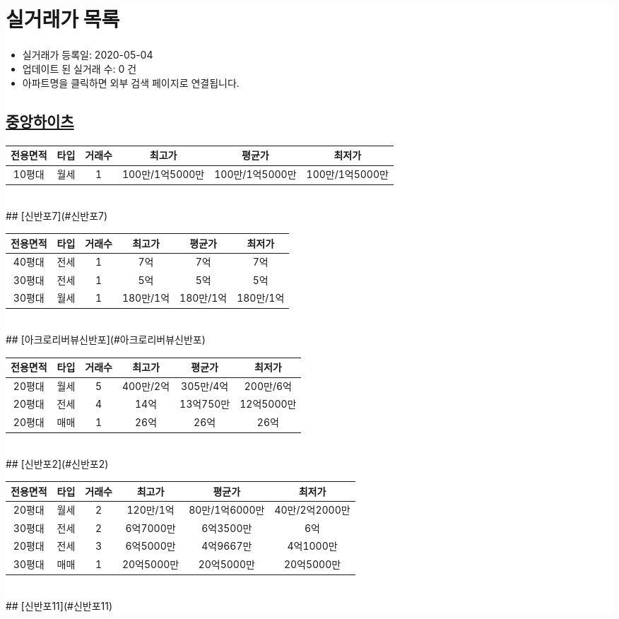 

# 실거래가 목록
- 실거래가 등록일: 2020-05-04
- 업데이트 된 실거래 수: 0 건
- 아파트명을 클릭하면 외부 검색 페이지로 연결됩니다.

## [중앙하이츠](#중앙하이츠)

|전용면적|타입|거래수|최고가|평균가|최저가|
|:---:|:---:|:---:|:---:|:---:|:---:|
|10평대|<span class="deal-type-3">월세</span>|1|100만/1억5000만|100만/1억5000만|100만/1억5000만|

<br/>
## [신반포7](#신반포7)

|전용면적|타입|거래수|최고가|평균가|최저가|
|:---:|:---:|:---:|:---:|:---:|:---:|
|40평대|<span class="deal-type-2">전세</span>|1|7억|7억|7억|
|30평대|<span class="deal-type-2">전세</span>|1|5억|5억|5억|
|30평대|<span class="deal-type-3">월세</span>|1|180만/1억|180만/1억|180만/1억|

<br/>
## [아크로리버뷰신반포](#아크로리버뷰신반포)

|전용면적|타입|거래수|최고가|평균가|최저가|
|:---:|:---:|:---:|:---:|:---:|:---:|
|20평대|<span class="deal-type-3">월세</span>|5|400만/2억|305만/4억|200만/6억|
|20평대|<span class="deal-type-2">전세</span>|4|14억|13억750만|12억5000만|
|20평대|<span class="deal-type-1">매매</span>|1|26억|26억|26억|

<br/>
## [신반포2](#신반포2)

|전용면적|타입|거래수|최고가|평균가|최저가|
|:---:|:---:|:---:|:---:|:---:|:---:|
|20평대|<span class="deal-type-3">월세</span>|2|120만/1억|80만/1억6000만|40만/2억2000만|
|30평대|<span class="deal-type-2">전세</span>|2|6억7000만|6억3500만|6억|
|20평대|<span class="deal-type-2">전세</span>|3|6억5000만|4억9667만|4억1000만|
|30평대|<span class="deal-type-1">매매</span>|1|20억5000만|20억5000만|20억5000만|

<br/>
## [신반포11](#신반포11)
